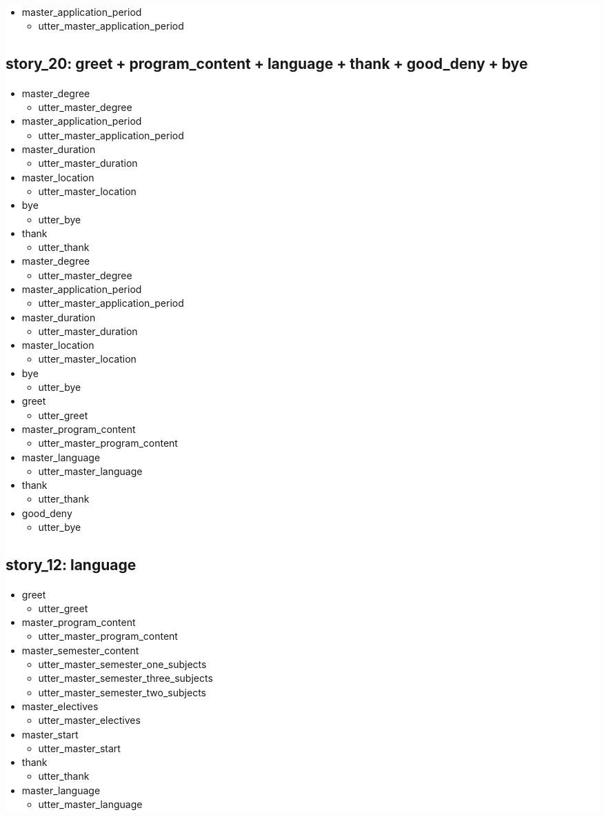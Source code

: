 * master_application_period
    - utter_master_application_period

## story_20: greet + program_content + language + thank + good_deny + bye
* master_degree
    - utter_master_degree
* master_application_period
    - utter_master_application_period
* master_duration
    - utter_master_duration
* master_location
    - utter_master_location
* bye
    - utter_bye
* thank
    - utter_thank
* master_degree
    - utter_master_degree
* master_application_period
    - utter_master_application_period
* master_duration
    - utter_master_duration
* master_location
    - utter_master_location
* bye
    - utter_bye
* greet
    - utter_greet
* master_program_content
    - utter_master_program_content
* master_language
    - utter_master_language
* thank
    - utter_thank
* good_deny
    - utter_bye

## story_12: language
* greet
    - utter_greet
* master_program_content
    - utter_master_program_content
* master_semester_content
    - utter_master_semester_one_subjects
    - utter_master_semester_three_subjects
    - utter_master_semester_two_subjects
* master_electives
    - utter_master_electives
* master_start
    - utter_master_start
* thank
    - utter_thank
* master_language
    - utter_master_language
